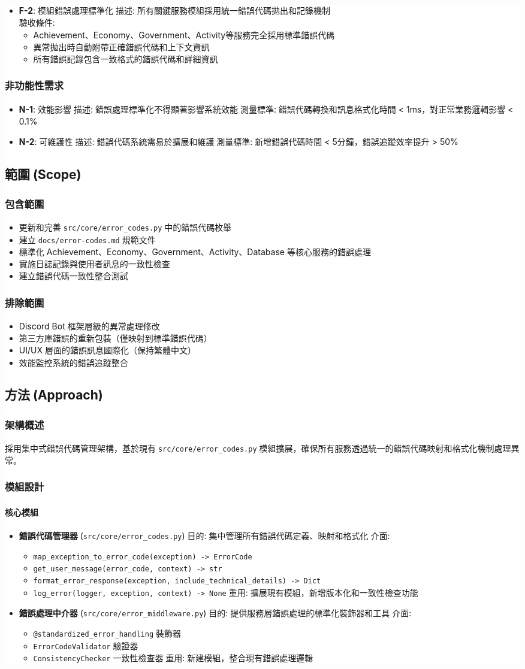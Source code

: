 - **F-2**: 模組錯誤處理標準化
  描述: 所有關鍵服務模組採用統一錯誤代碼拋出和記錄機制  
  驗收條件:
    - Achievement、Economy、Government、Activity等服務完全採用標準錯誤代碼
    - 異常拋出時自動附帶正確錯誤代碼和上下文資訊
    - 所有錯誤記錄包含一致格式的錯誤代碼和詳細資訊

### 非功能性需求
- **N-1**: 效能影響
  描述: 錯誤處理標準化不得顯著影響系統效能
  測量標準: 錯誤代碼轉換和訊息格式化時間 < 1ms，對正常業務邏輯影響 < 0.1%

- **N-2**: 可維護性
  描述: 錯誤代碼系統需易於擴展和維護
  測量標準: 新增錯誤代碼時間 < 5分鐘，錯誤追蹤效率提升 > 50%

## 範圍 (Scope)

### 包含範圍
- 更新和完善 `src/core/error_codes.py` 中的錯誤代碼枚舉
- 建立 `docs/error-codes.md` 規範文件
- 標準化 Achievement、Economy、Government、Activity、Database 等核心服務的錯誤處理
- 實施日誌記錄與使用者訊息的一致性檢查
- 建立錯誤代碼一致性整合測試

### 排除範圍
- Discord Bot 框架層級的異常處理修改
- 第三方庫錯誤的重新包裝（僅映射到標準錯誤代碼）
- UI/UX 層面的錯誤訊息國際化（保持繁體中文）
- 效能監控系統的錯誤追蹤整合

## 方法 (Approach)

### 架構概述
採用集中式錯誤代碼管理架構，基於現有 `src/core/error_codes.py` 模組擴展，確保所有服務透過統一的錯誤代碼映射和格式化機制處理異常。

### 模組設計

#### 核心模組
- **錯誤代碼管理器** (`src/core/error_codes.py`)
  目的: 集中管理所有錯誤代碼定義、映射和格式化
  介面:
    - `map_exception_to_error_code(exception) -> ErrorCode`
    - `get_user_message(error_code, context) -> str`
    - `format_error_response(exception, include_technical_details) -> Dict`
    - `log_error(logger, exception, context) -> None`
  重用: 擴展現有模組，新增版本化和一致性檢查功能

- **錯誤處理中介器** (`src/core/error_middleware.py`)
  目的: 提供服務層錯誤處理的標準化裝飾器和工具
  介面:
    - `@standardized_error_handling` 裝飾器
    - `ErrorCodeValidator` 驗證器
    - `ConsistencyChecker` 一致性檢查器
  重用: 新建模組，整合現有錯誤處理邏輯
